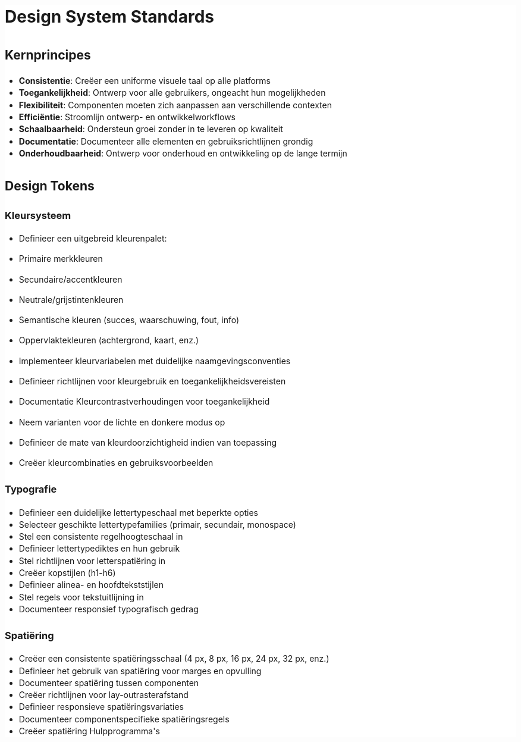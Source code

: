 # Design System Standards

## Kernprincipes

- **Consistentie**: Creëer een uniforme visuele taal op alle platforms
- **Toegankelijkheid**: Ontwerp voor alle gebruikers, ongeacht hun mogelijkheden
- **Flexibiliteit**: Componenten moeten zich aanpassen aan verschillende contexten
- **Efficiëntie**: Stroomlijn ontwerp- en ontwikkelworkflows
- **Schaalbaarheid**: Ondersteun groei zonder in te leveren op kwaliteit
- **Documentatie**: Documenteer alle elementen en gebruiksrichtlijnen grondig
- **Onderhoudbaarheid**: Ontwerp voor onderhoud en ontwikkeling op de lange termijn

## Design Tokens

### Kleursysteem

- Definieer een uitgebreid kleurenpalet:

- Primaire merkkleuren
- Secundaire/accentkleuren
- Neutrale/grijstintenkleuren
- Semantische kleuren (succes, waarschuwing, fout, info)
- Oppervlaktekleuren (achtergrond, kaart, enz.)
- Implementeer kleurvariabelen met duidelijke naamgevingsconventies
- Definieer richtlijnen voor kleurgebruik en toegankelijkheidsvereisten
- Documentatie Kleurcontrastverhoudingen voor toegankelijkheid
- Neem varianten voor de lichte en donkere modus op
- Definieer de mate van kleurdoorzichtigheid indien van toepassing
- Creëer kleurcombinaties en gebruiksvoorbeelden

### Typografie

- Definieer een duidelijke lettertypeschaal met beperkte opties
- Selecteer geschikte lettertypefamilies (primair, secundair, monospace)
- Stel een consistente regelhoogteschaal in
- Definieer lettertypediktes en hun gebruik
- Stel richtlijnen voor letterspatiëring in
- Creëer kopstijlen (h1-h6)
- Definieer alinea- en hoofdtekststijlen
- Stel regels voor tekstuitlijning in
- Documenteer responsief typografisch gedrag

### Spatiëring

- Creëer een consistente spatiëringsschaal (4 px, 8 px, 16 px, 24 px, 32 px, enz.)
- Definieer het gebruik van spatiëring voor marges en opvulling
- Documenteer spatiëring tussen componenten
- Creëer richtlijnen voor lay-outrasterafstand
- Definieer responsieve spatiëringsvariaties
- Documenteer componentspecifieke spatiëringsregels
- Creëer spatiëring Hulpprogramma's
